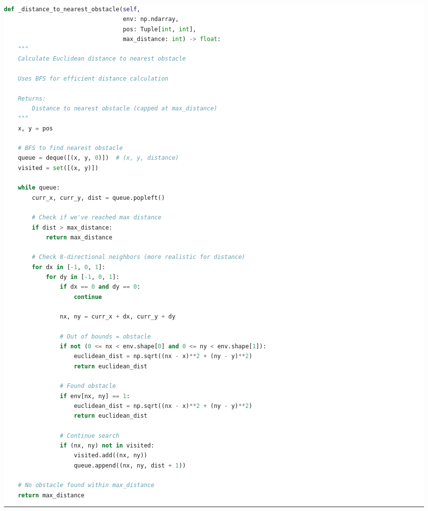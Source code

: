 ```python
def _distance_to_nearest_obstacle(self, 
                                  env: np.ndarray, 
                                  pos: Tuple[int, int],
                                  max_distance: int) -> float:
    """
    Calculate Euclidean distance to nearest obstacle
    
    Uses BFS for efficient distance calculation
    
    Returns:
        Distance to nearest obstacle (capped at max_distance)
    """
    x, y = pos
    
    # BFS to find nearest obstacle
    queue = deque([(x, y, 0)])  # (x, y, distance)
    visited = set([(x, y)])
    
    while queue:
        curr_x, curr_y, dist = queue.popleft()
        
        # Check if we've reached max distance
        if dist > max_distance:
            return max_distance
        
        # Check 8-directional neighbors (more realistic for distance)
        for dx in [-1, 0, 1]:
            for dy in [-1, 0, 1]:
                if dx == 0 and dy == 0:
                    continue
                
                nx, ny = curr_x + dx, curr_y + dy
                
                # Out of bounds = obstacle
                if not (0 <= nx < env.shape[0] and 0 <= ny < env.shape[1]):
                    euclidean_dist = np.sqrt((nx - x)**2 + (ny - y)**2)
                    return euclidean_dist
                
                # Found obstacle
                if env[nx, ny] == 1:
                    euclidean_dist = np.sqrt((nx - x)**2 + (ny - y)**2)
                    return euclidean_dist
                
                # Continue search
                if (nx, ny) not in visited:
                    visited.add((nx, ny))
                    queue.append((nx, ny, dist + 1))
    
    # No obstacle found within max_distance
    return max_distance
```

---